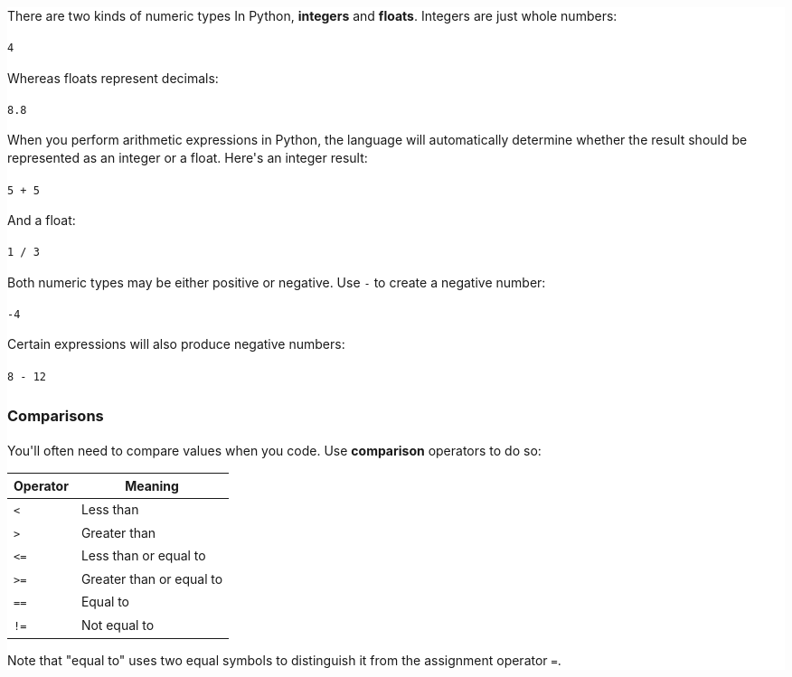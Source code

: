 There are two kinds of numeric types In Python, **integers** and **floats**.
Integers are just whole numbers:

```{code-cell}
4
```

Whereas floats represent decimals:

```{code-cell}
8.8
```

When you perform arithmetic expressions in Python, the language will
automatically determine whether the result should be represented as an integer
or a float. Here's an integer result:

```{code-cell}
5 + 5
```

And a float:

```{code-cell}
1 / 3
```

Both numeric types may be either positive or negative. Use `-` to create a
negative number:

```{code-cell}
-4
```

Certain expressions will also produce negative numbers:

```{code-cell}
8 - 12
```


### Comparisons

You'll often need to compare values when you code. Use **comparison** operators
to do so:

| Operator | Meaning                  |
|----------|--------------------------|
| `<`      | Less than                |
| `>`      | Greater than             |
| `<=`     | Less than or equal to    |
| `>=`     | Greater than or equal to |
| `==`     | Equal to                 |
| `!=`     | Not equal to             |

Note that "equal to" uses two equal symbols to distinguish it from the
assignment operator `=`.
